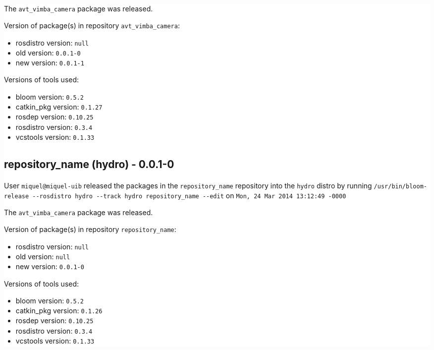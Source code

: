 The `avt_vimba_camera` package was released.

Version of package(s) in repository `avt_vimba_camera`:
- rosdistro version: `null`
- old version: `0.0.1-0`
- new version: `0.0.1-1`

Versions of tools used:
- bloom version: `0.5.2`
- catkin_pkg version: `0.1.27`
- rosdep version: `0.10.25`
- rosdistro version: `0.3.4`
- vcstools version: `0.1.33`


## repository_name (hydro) - 0.0.1-0

User `miquel@miquel-uib` released the packages in the `repository_name` repository into the `hydro` distro by running `/usr/bin/bloom-release --rosdistro hydro --track hydro repository_name --edit` on `Mon, 24 Mar 2014 13:12:49 -0000`

The `avt_vimba_camera` package was released.

Version of package(s) in repository `repository_name`:
- rosdistro version: `null`
- old version: `null`
- new version: `0.0.1-0`

Versions of tools used:
- bloom version: `0.5.2`
- catkin_pkg version: `0.1.26`
- rosdep version: `0.10.25`
- rosdistro version: `0.3.4`
- vcstools version: `0.1.33`


